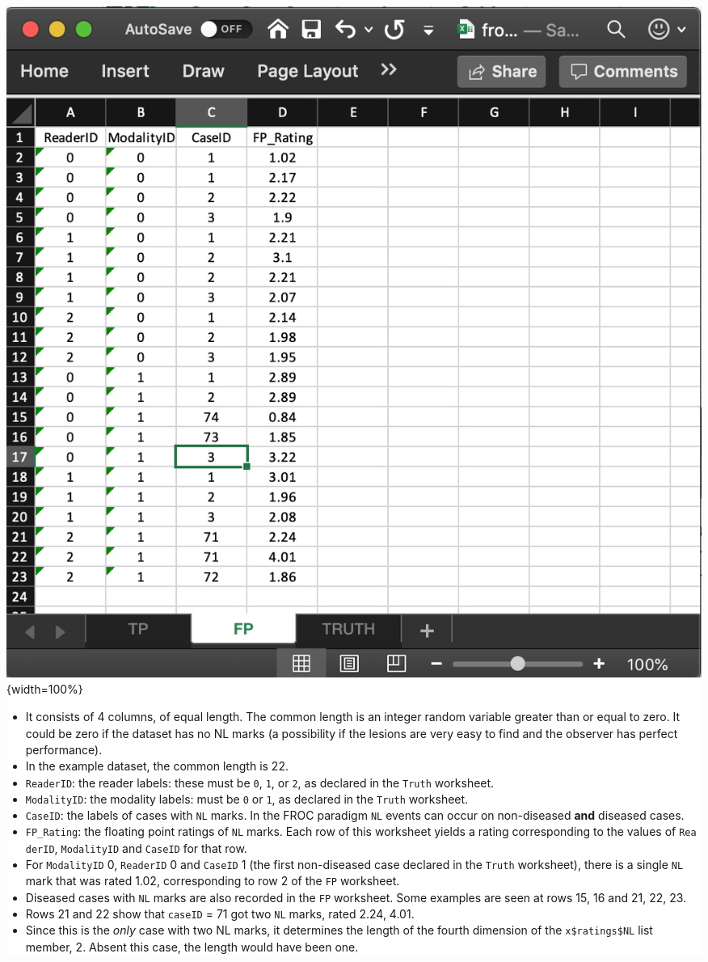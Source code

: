 ![](images/quick-start/frocCrNL.png){width=100%}

* It consists of 4 columns, of equal length. The common length is an integer random variable greater than or equal to zero. It could be zero if the dataset has no NL marks (a possibility if the lesions are very easy to find and the observer has perfect performance).  
* In the example dataset, the common length is 22.
* `ReaderID`: the reader labels: these must be `0`, `1`, or `2`, as declared in the `Truth` worksheet. 
* `ModalityID`: the modality labels: must be `0` or `1`, as declared in the `Truth` worksheet. 
* `CaseID`: the labels of cases with `NL` marks. In the FROC paradigm `NL` events can occur on non-diseased **and** diseased cases. 
* `FP_Rating`: the floating point ratings of `NL` marks. Each row of this worksheet yields a rating corresponding to the values of `ReaderID`, `ModalityID` and `CaseID` for that row.
* For `ModalityID` 0, `ReaderID` 0 and `CaseID` 1 (the first non-diseased case declared in the `Truth` worksheet), there is a single `NL` mark that was rated 1.02, corresponding to row 2 of the `FP` worksheet.
* Diseased cases with `NL` marks are also recorded in the `FP` worksheet. Some examples are seen at rows 15, 16 and 21, 22, 23. 
* Rows 21 and 22 show that `caseID` = 71 got two `NL` marks, rated 2.24, 4.01. 
* Since this is the *only* case with two NL marks, it determines the length of the fourth dimension of the `x$ratings$NL` list member, 2. Absent this case, the length would have been one.